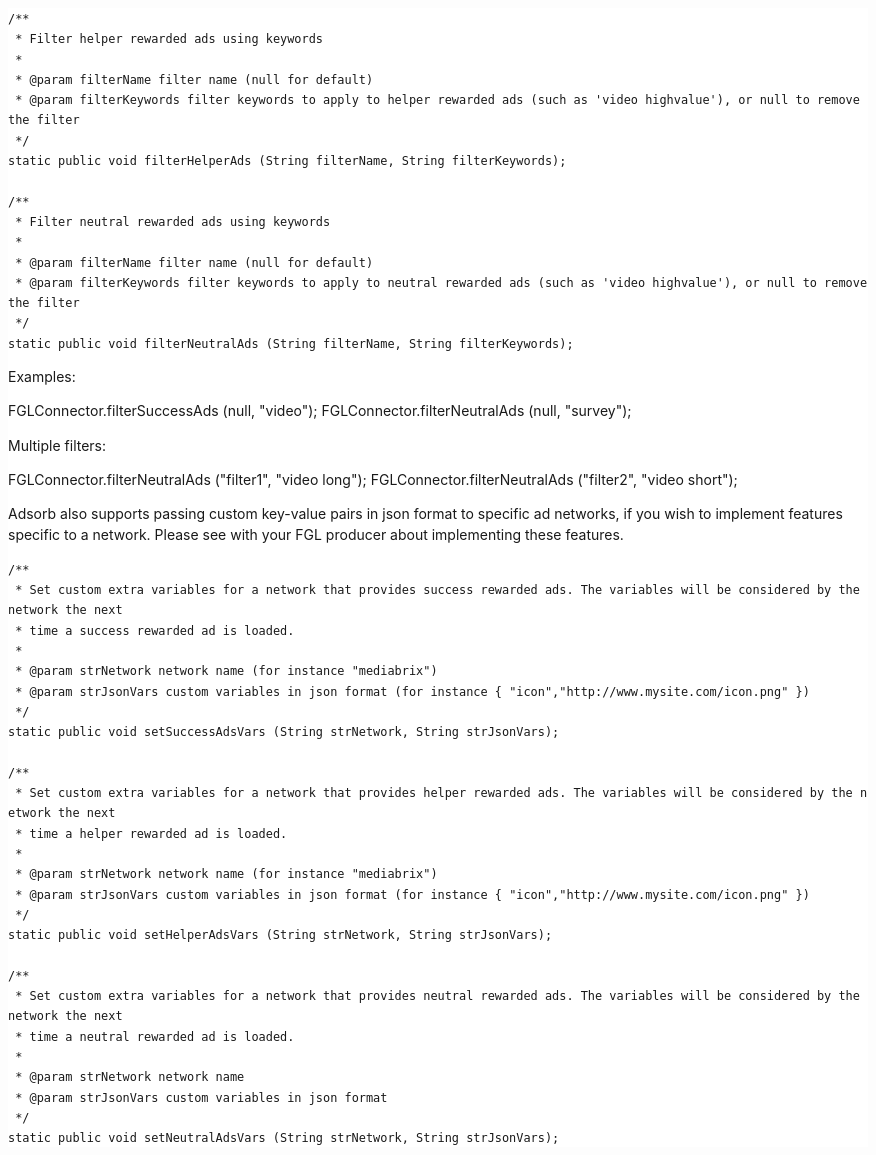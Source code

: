 	/**
	 * Filter helper rewarded ads using keywords
	 * 
	 * @param filterName filter name (null for default)
	 * @param filterKeywords filter keywords to apply to helper rewarded ads (such as 'video highvalue'), or null to remove the filter
	 */
	static public void filterHelperAds (String filterName, String filterKeywords);

	/**
	 * Filter neutral rewarded ads using keywords
	 * 
	 * @param filterName filter name (null for default)
	 * @param filterKeywords filter keywords to apply to neutral rewarded ads (such as 'video highvalue'), or null to remove the filter
	 */
	static public void filterNeutralAds (String filterName, String filterKeywords);

   Examples:

   FGLConnector.filterSuccessAds (null, "video");
   FGLConnector.filterNeutralAds (null, "survey");

   Multiple filters:

   FGLConnector.filterNeutralAds ("filter1", "video long");
   FGLConnector.filterNeutralAds ("filter2", "video short");

Adsorb also supports passing custom key-value pairs in json format to specific ad networks, if you wish to implement features specific to a network. Please see with your FGL producer about implementing these features.

	/**
	 * Set custom extra variables for a network that provides success rewarded ads. The variables will be considered by the network the next
	 * time a success rewarded ad is loaded.
	 * 
	 * @param strNetwork network name (for instance "mediabrix")
	 * @param strJsonVars custom variables in json format (for instance { "icon","http://www.mysite.com/icon.png" })
	 */
	static public void setSuccessAdsVars (String strNetwork, String strJsonVars);
	
	/**
	 * Set custom extra variables for a network that provides helper rewarded ads. The variables will be considered by the network the next
	 * time a helper rewarded ad is loaded.
	 * 
	 * @param strNetwork network name (for instance "mediabrix")
	 * @param strJsonVars custom variables in json format (for instance { "icon","http://www.mysite.com/icon.png" })
	 */
	static public void setHelperAdsVars (String strNetwork, String strJsonVars);

	/**
	 * Set custom extra variables for a network that provides neutral rewarded ads. The variables will be considered by the network the next
	 * time a neutral rewarded ad is loaded.
	 * 
	 * @param strNetwork network name
	 * @param strJsonVars custom variables in json format
	 */
	static public void setNeutralAdsVars (String strNetwork, String strJsonVars);
